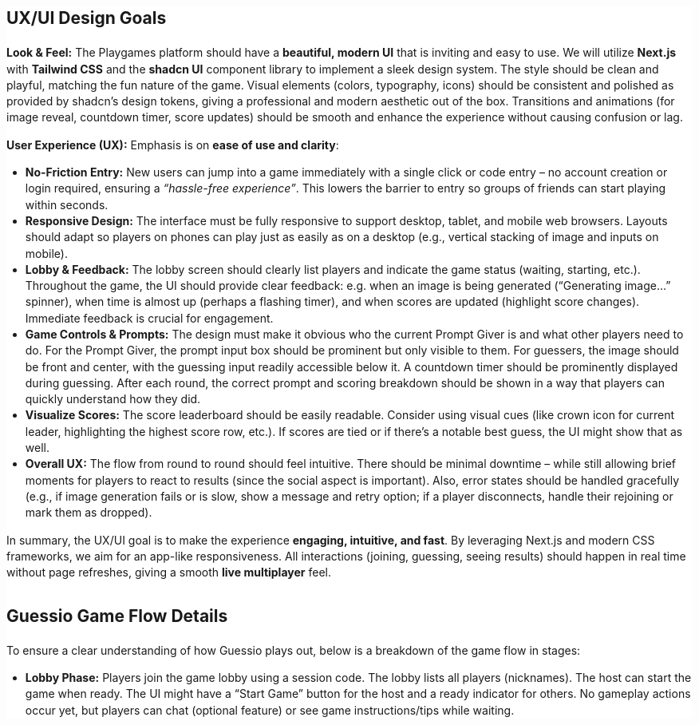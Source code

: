 ## UX/UI Design Goals

**Look & Feel:** The Playgames platform should have a **beautiful, modern UI** that is inviting and easy to use. We will utilize **Next.js** with **Tailwind CSS** and the **shadcn UI** component library to implement a sleek design system. The style should be clean and playful, matching the fun nature of the game. Visual elements (colors, typography, icons) should be consistent and polished as provided by shadcn’s design tokens, giving a professional and modern aesthetic out of the box. Transitions and animations (for image reveal, countdown timer, score updates) should be smooth and enhance the experience without causing confusion or lag.

**User Experience (UX):** Emphasis is on **ease of use and clarity**:

* **No-Friction Entry:** New users can jump into a game immediately with a single click or code entry – no account creation or login required, ensuring a *“hassle-free experience”*. This lowers the barrier to entry so groups of friends can start playing within seconds.
* **Responsive Design:** The interface must be fully responsive to support desktop, tablet, and mobile web browsers. Layouts should adapt so players on phones can play just as easily as on a desktop (e.g., vertical stacking of image and inputs on mobile).
* **Lobby & Feedback:** The lobby screen should clearly list players and indicate the game status (waiting, starting, etc.). Throughout the game, the UI should provide clear feedback: e.g. when an image is being generated (“Generating image…” spinner), when time is almost up (perhaps a flashing timer), and when scores are updated (highlight score changes). Immediate feedback is crucial for engagement.
* **Game Controls & Prompts:** The design must make it obvious who the current Prompt Giver is and what other players need to do. For the Prompt Giver, the prompt input box should be prominent but only visible to them. For guessers, the image should be front and center, with the guessing input readily accessible below it. A countdown timer should be prominently displayed during guessing. After each round, the correct prompt and scoring breakdown should be shown in a way that players can quickly understand how they did.
* **Visualize Scores:** The score leaderboard should be easily readable. Consider using visual cues (like crown icon for current leader, highlighting the highest score row, etc.). If scores are tied or if there’s a notable best guess, the UI might show that as well.
* **Overall UX:** The flow from round to round should feel intuitive. There should be minimal downtime – while still allowing brief moments for players to react to results (since the social aspect is important). Also, error states should be handled gracefully (e.g., if image generation fails or is slow, show a message and retry option; if a player disconnects, handle their rejoining or mark them as dropped).

In summary, the UX/UI goal is to make the experience **engaging, intuitive, and fast**. By leveraging Next.js and modern CSS frameworks, we aim for an app-like responsiveness. All interactions (joining, guessing, seeing results) should happen in real time without page refreshes, giving a smooth **live multiplayer** feel.

## Guessio Game Flow Details

To ensure a clear understanding of how Guessio plays out, below is a breakdown of the game flow in stages:

* **Lobby Phase:** Players join the game lobby using a session code. The lobby lists all players (nicknames). The host can start the game when ready. The UI might have a “Start Game” button for the host and a ready indicator for others. No gameplay actions occur yet, but players can chat (optional feature) or see game instructions/tips while waiting.
